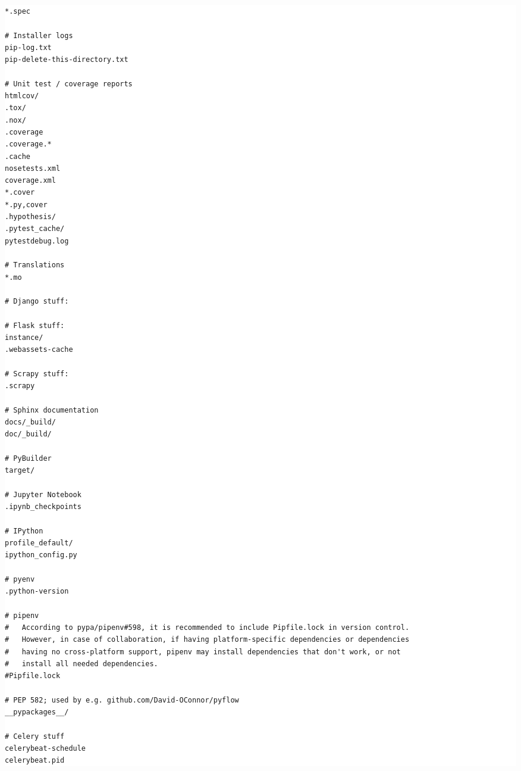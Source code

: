 ```
*.spec

# Installer logs
pip-log.txt
pip-delete-this-directory.txt

# Unit test / coverage reports
htmlcov/
.tox/
.nox/
.coverage
.coverage.*
.cache
nosetests.xml
coverage.xml
*.cover
*.py,cover
.hypothesis/
.pytest_cache/
pytestdebug.log

# Translations
*.mo

# Django stuff:

# Flask stuff:
instance/
.webassets-cache

# Scrapy stuff:
.scrapy

# Sphinx documentation
docs/_build/
doc/_build/

# PyBuilder
target/

# Jupyter Notebook
.ipynb_checkpoints

# IPython
profile_default/
ipython_config.py

# pyenv
.python-version

# pipenv
#   According to pypa/pipenv#598, it is recommended to include Pipfile.lock in version control.
#   However, in case of collaboration, if having platform-specific dependencies or dependencies
#   having no cross-platform support, pipenv may install dependencies that don't work, or not
#   install all needed dependencies.
#Pipfile.lock

# PEP 582; used by e.g. github.com/David-OConnor/pyflow
__pypackages__/

# Celery stuff
celerybeat-schedule
celerybeat.pid
```